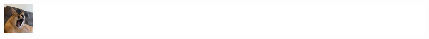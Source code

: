   <img src="https://raw.githubusercontent.com/AlexeyFloppa/AlexeyFloppa/output/daily-floppa-image-2.png" width="60"/>